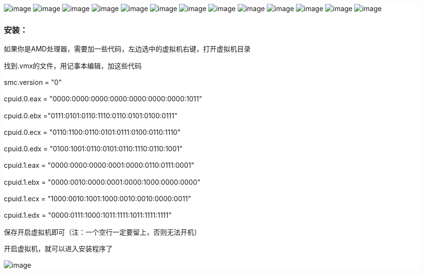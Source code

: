 <img width="866" height="726" alt="image" src="https://github.com/user-attachments/assets/5f68e77a-90f0-4bc9-a1d7-8ca762436708" />

<img width="866" height="741" alt="image" src="https://github.com/user-attachments/assets/b8889edf-7776-43b2-97c7-0fc5ba9145ef" />

<img width="866" height="718" alt="image" src="https://github.com/user-attachments/assets/4e7cfff7-d3ed-47b4-8e61-5c5add2a8fc6" />

<img width="866" height="736" alt="image" src="https://github.com/user-attachments/assets/54eeee19-a531-4986-8347-347285a71ce2" />

<img width="866" height="738" alt="image" src="https://github.com/user-attachments/assets/4550815e-fdc9-4517-9edc-045d20bc6d6d" />

<img width="866" height="733" alt="image" src="https://github.com/user-attachments/assets/dbd7f376-e6bb-48bc-ac0d-426044acffe6" />

<img width="866" height="730" alt="image" src="https://github.com/user-attachments/assets/7be7a813-2e66-498f-9057-0dd37fbe40a8" />

<img width="866" height="726" alt="image" src="https://github.com/user-attachments/assets/b0b47583-1f6c-45ad-a293-55db5549b6b6" />

<img width="866" height="743" alt="image" src="https://github.com/user-attachments/assets/e1c904b2-7007-4d97-8a59-47ba2d0924aa" />

<img width="866" height="670" alt="image" src="https://github.com/user-attachments/assets/bdde8b4b-0446-4f59-b600-1434a964e6b5" />

<img width="866" height="737" alt="image" src="https://github.com/user-attachments/assets/c6887cee-47a8-4fb9-b237-12dcc257473a" />

<img width="866" height="739" alt="image" src="https://github.com/user-attachments/assets/9c367f31-ec97-4e3f-9401-7d81f118872e" />

<img width="866" height="538" alt="image" src="https://github.com/user-attachments/assets/c4e6f1c2-5b77-4101-a0c8-3bbe107d648f" />

### 安装：

如果你是AMD处理器，需要加一些代码，左边选中的虚拟机右键，打开虚拟机目录

找到.vmx的文件，用记事本编辑，加这些代码

smc.version = "0"

cpuid.0.eax = "0000:0000:0000:0000:0000:0000:0000:1011"

cpuid.0.ebx ="0111:0101:0110:1110:0110:0101:0100:0111"

cpuid.0.ecx = "0110:1100:0110:0101:0111:0100:0110:1110"

cpuid.0.edx = "0100:1001:0110:0101:0110:1110:0110:1001"

cpuid.1.eax = "0000:0000:0000:0001:0000:0110:0111:0001"

cpuid.1.ebx = "0000:0010:0000:0001:0000:1000:0000:0000"

cpuid.1.ecx = "1000:0010:1001:1000:0010:0010:0000:0011"

cpuid.1.edx = "0000:0111:1000:1011:1111:1011:1111:1111"

保存开启虚拟机即可（注：一个空行一定要留上，否则无法开机）

开启虚拟机，就可以进入安装程序了

<img width="866" height="649" alt="image" src="https://github.com/user-attachments/assets/8966f99b-85cc-4f91-8c2f-5fac83c177bb" />
